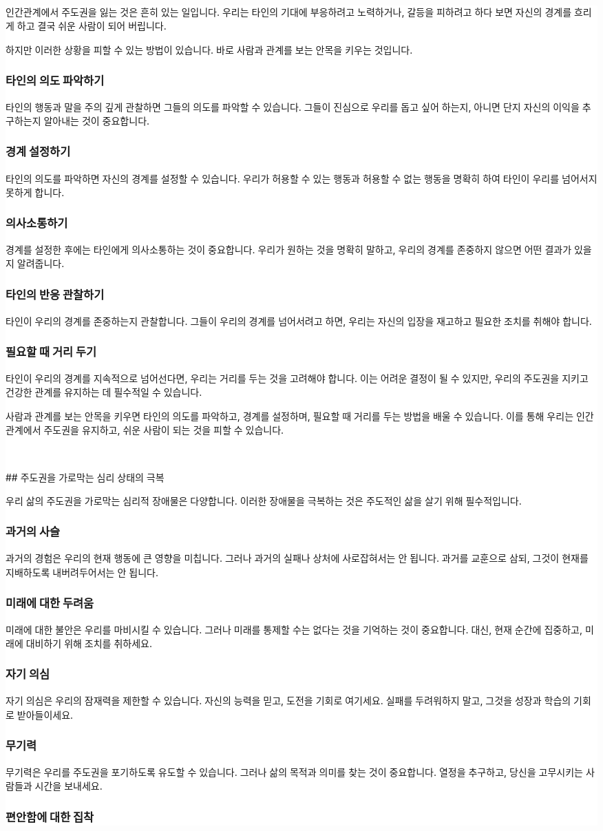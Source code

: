 인간관계에서 주도권을 잃는 것은 흔히 있는 일입니다. 우리는 타인의 기대에 부응하려고 노력하거나, 갈등을 피하려고 하다 보면 자신의 경계를 흐리게 하고 결국 쉬운 사람이 되어 버립니다.

하지만 이러한 상황을 피할 수 있는 방법이 있습니다. 바로 사람과 관계를 보는 안목을 키우는 것입니다.

### 타인의 의도 파악하기

타인의 행동과 말을 주의 깊게 관찰하면 그들의 의도를 파악할 수 있습니다. 그들이 진심으로 우리를 돕고 싶어 하는지, 아니면 단지 자신의 이익을 추구하는지 알아내는 것이 중요합니다.

### 경계 설정하기

타인의 의도를 파악하면 자신의 경계를 설정할 수 있습니다. 우리가 허용할 수 있는 행동과 허용할 수 없는 행동을 명확히 하여 타인이 우리를 넘어서지 못하게 합니다.

### 의사소통하기

경계를 설정한 후에는 타인에게 의사소통하는 것이 중요합니다. 우리가 원하는 것을 명확히 말하고, 우리의 경계를 존중하지 않으면 어떤 결과가 있을지 알려줍니다.

### 타인의 반응 관찰하기

타인이 우리의 경계를 존중하는지 관찰합니다. 그들이 우리의 경계를 넘어서려고 하면, 우리는 자신의 입장을 재고하고 필요한 조치를 취해야 합니다.

### 필요할 때 거리 두기

타인이 우리의 경계를 지속적으로 넘어선다면, 우리는 거리를 두는 것을 고려해야 합니다. 이는 어려운 결정이 될 수 있지만, 우리의 주도권을 지키고 건강한 관계를 유지하는 데 필수적일 수 있습니다.

사람과 관계를 보는 안목을 키우면 타인의 의도를 파악하고, 경계를 설정하며, 필요할 때 거리를 두는 방법을 배울 수 있습니다. 이를 통해 우리는 인간관계에서 주도권을 유지하고, 쉬운 사람이 되는 것을 피할 수 있습니다.

<p>&nbsp;</p>
## 주도권을 가로막는 심리 상태의 극복

우리 삶의 주도권을 가로막는 심리적 장애물은 다양합니다. 이러한 장애물을 극복하는 것은 주도적인 삶을 살기 위해 필수적입니다.

### 과거의 사슬

과거의 경험은 우리의 현재 행동에 큰 영향을 미칩니다. 그러나 과거의 실패나 상처에 사로잡혀서는 안 됩니다. 과거를 교훈으로 삼되, 그것이 현재를 지배하도록 내버려두어서는 안 됩니다.

### 미래에 대한 두려움

미래에 대한 불안은 우리를 마비시킬 수 있습니다. 그러나 미래를 통제할 수는 없다는 것을 기억하는 것이 중요합니다. 대신, 현재 순간에 집중하고, 미래에 대비하기 위해 조치를 취하세요.

### 자기 의심

자기 의심은 우리의 잠재력을 제한할 수 있습니다. 자신의 능력을 믿고, 도전을 기회로 여기세요. 실패를 두려워하지 말고, 그것을 성장과 학습의 기회로 받아들이세요.

### 무기력

무기력은 우리를 주도권을 포기하도록 유도할 수 있습니다. 그러나 삶의 목적과 의미를 찾는 것이 중요합니다. 열정을 추구하고, 당신을 고무시키는 사람들과 시간을 보내세요.

### 편안함에 대한 집착
